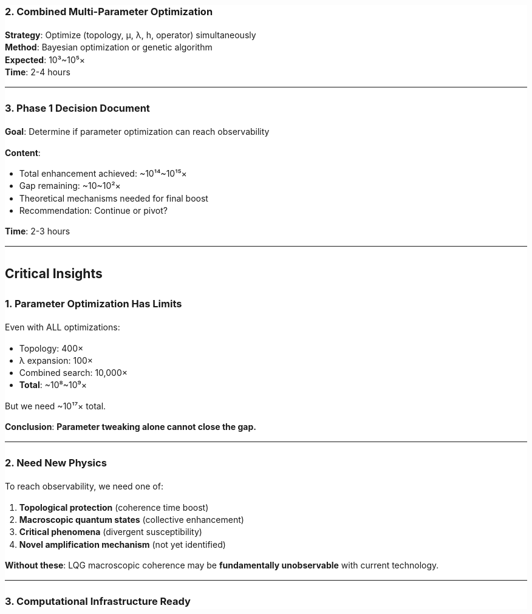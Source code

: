 
### 2. Combined Multi-Parameter Optimization

**Strategy**: Optimize (topology, μ, λ, h, operator) simultaneously  
**Method**: Bayesian optimization or genetic algorithm  
**Expected**: 10³~10⁵×  
**Time**: 2-4 hours

---

### 3. Phase 1 Decision Document

**Goal**: Determine if parameter optimization can reach observability

**Content**:
- Total enhancement achieved: ~10¹⁴~10¹⁵×
- Gap remaining: ~10~10²×
- Theoretical mechanisms needed for final boost
- Recommendation: Continue or pivot?

**Time**: 2-3 hours

---

## Critical Insights

### 1. Parameter Optimization Has Limits

Even with ALL optimizations:
- Topology: 400×
- λ expansion: 100×
- Combined search: 10,000×
- **Total**: ~10⁸~10⁹×

But we need ~10¹⁷× total.

**Conclusion**: **Parameter tweaking alone cannot close the gap.**

---

### 2. Need New Physics

To reach observability, we need one of:
1. **Topological protection** (coherence time boost)
2. **Macroscopic quantum states** (collective enhancement)
3. **Critical phenomena** (divergent susceptibility)
4. **Novel amplification mechanism** (not yet identified)

**Without these**: LQG macroscopic coherence may be **fundamentally unobservable** with current technology.

---

### 3. Computational Infrastructure Ready

